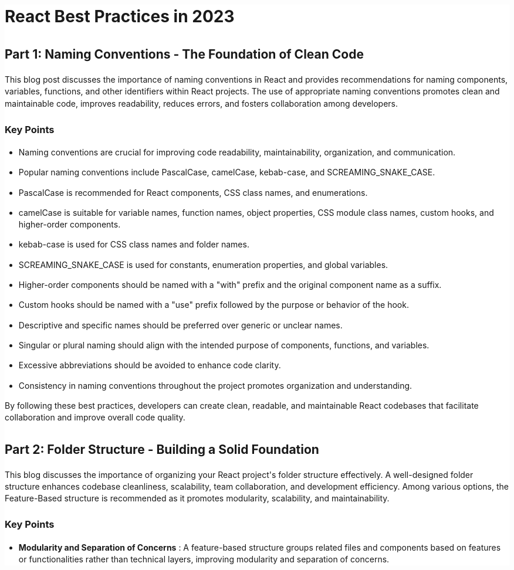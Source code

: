 # React Best Practices in 2023

## Part 1: Naming Conventions - The Foundation of Clean Code

This blog post discusses the importance of naming conventions in React and provides recommendations for naming components, variables, functions, and other identifiers within React projects. The use of appropriate naming conventions promotes clean and maintainable code, improves readability, reduces errors, and fosters collaboration among developers.

### Key Points

- Naming conventions are crucial for improving code readability, maintainability, organization, and communication.

- Popular naming conventions include PascalCase, camelCase, kebab-case, and SCREAMING_SNAKE_CASE.

- PascalCase is recommended for React components, CSS class names, and enumerations.

- camelCase is suitable for variable names, function names, object properties, CSS module class names, custom hooks, and higher-order components.

- kebab-case is used for CSS class names and folder names.

- SCREAMING_SNAKE_CASE is used for constants, enumeration properties, and global variables.

- Higher-order components should be named with a "with" prefix and the original component name as a suffix.

- Custom hooks should be named with a "use" prefix followed by the purpose or behavior of the hook.

- Descriptive and specific names should be preferred over generic or unclear names.

- Singular or plural naming should align with the intended purpose of components, functions, and variables.

- Excessive abbreviations should be avoided to enhance code clarity.

- Consistency in naming conventions throughout the project promotes organization and understanding.

By following these best practices, developers can create clean, readable, and maintainable React codebases that facilitate collaboration and improve overall code quality.

## Part 2: Folder Structure - Building a Solid Foundation

This blog discusses the importance of organizing your React project's folder structure effectively. A well-designed folder structure enhances codebase cleanliness, scalability, team collaboration, and development efficiency. Among various options, the Feature-Based structure is recommended as it promotes modularity, scalability, and maintainability.

### Key Points

- **Modularity and Separation of Concerns** : A feature-based structure groups related files and components based on features or functionalities rather than technical layers, improving modularity and separation of concerns.
